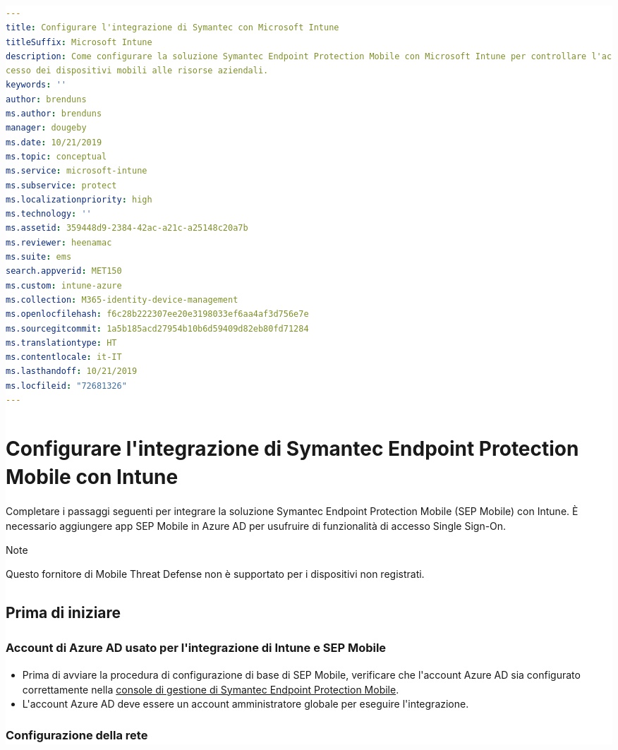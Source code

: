 ```yaml
---
title: Configurare l'integrazione di Symantec con Microsoft Intune
titleSuffix: Microsoft Intune
description: Come configurare la soluzione Symantec Endpoint Protection Mobile con Microsoft Intune per controllare l'accesso dei dispositivi mobili alle risorse aziendali.
keywords: ''
author: brenduns
ms.author: brenduns
manager: dougeby
ms.date: 10/21/2019
ms.topic: conceptual
ms.service: microsoft-intune
ms.subservice: protect
ms.localizationpriority: high
ms.technology: ''
ms.assetid: 359448d9-2384-42ac-a21c-a25148c20a7b
ms.reviewer: heenamac
ms.suite: ems
search.appverid: MET150
ms.custom: intune-azure
ms.collection: M365-identity-device-management
ms.openlocfilehash: f6c28b222307ee20e3198033ef6aa4af3d756e7e
ms.sourcegitcommit: 1a5b185acd27954b10b6d59409d82eb80fd71284
ms.translationtype: HT
ms.contentlocale: it-IT
ms.lasthandoff: 10/21/2019
ms.locfileid: "72681326"
---
```

# <a name="set-up-symantec-endpoint-protection-mobile-integration-with-intune"></a>Configurare l'integrazione di Symantec Endpoint Protection Mobile con Intune

Completare i passaggi seguenti per integrare la soluzione Symantec Endpoint Protection Mobile (SEP Mobile) con Intune. È necessario aggiungere app SEP Mobile in Azure AD per usufruire di funzionalità di accesso Single Sign-On.

> [!NOTE]
> Questo fornitore di Mobile Threat Defense non è supportato per i dispositivi non registrati.

## <a name="before-you-begin"></a>Prima di iniziare

### <a name="azure-ad-account-used-to-integrate-intune-and-sep-mobile"></a>Account di Azure AD usato per l'integrazione di Intune e SEP Mobile

- Prima di avviare la procedura di configurazione di base di SEP Mobile, verificare che l'account Azure AD sia configurato correttamente nella [console di gestione di Symantec Endpoint Protection Mobile](https://aad.skycure.com).
- L'account Azure AD deve essere un account amministratore globale per eseguire l'integrazione.
### <a name="network-setup"></a>Configurazione della rete
